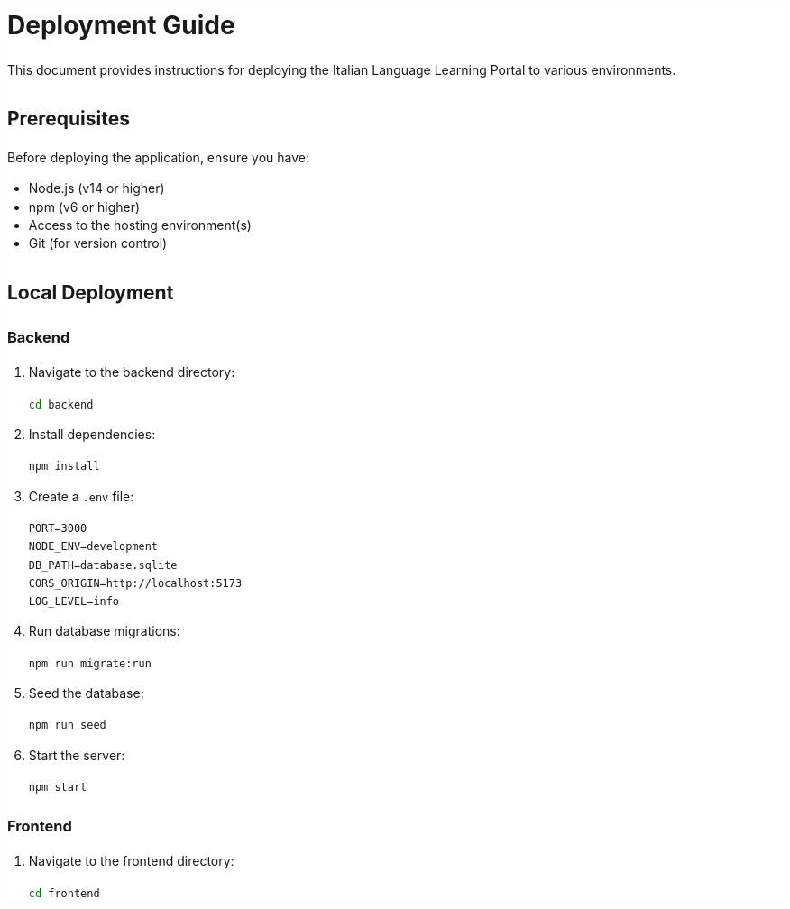 # Deployment Guide

This document provides instructions for deploying the Italian Language Learning Portal to various environments.

## Prerequisites

Before deploying the application, ensure you have:

- Node.js (v14 or higher)
- npm (v6 or higher)
- Access to the hosting environment(s)
- Git (for version control)

## Local Deployment

### Backend

1. Navigate to the backend directory:
   ```bash
   cd backend
   ```

2. Install dependencies:
   ```bash
   npm install
   ```

3. Create a `.env` file:
   ```
   PORT=3000
   NODE_ENV=development
   DB_PATH=database.sqlite
   CORS_ORIGIN=http://localhost:5173
   LOG_LEVEL=info
   ```

4. Run database migrations:
   ```bash
   npm run migrate:run
   ```

5. Seed the database:
   ```bash
   npm run seed
   ```

6. Start the server:
   ```bash
   npm start
   ```

### Frontend

1. Navigate to the frontend directory:
   ```bash
   cd frontend
   ```

